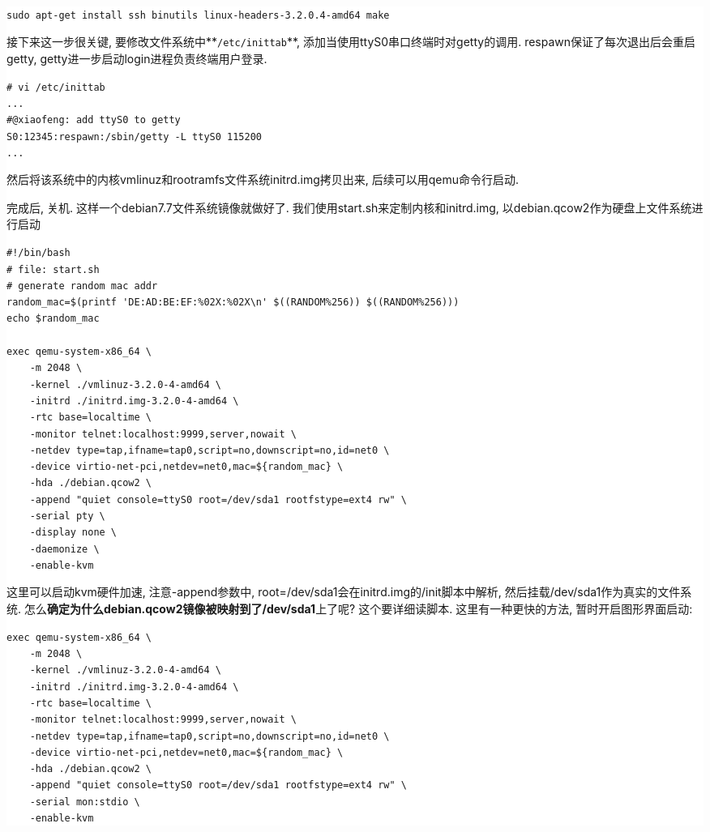 ```shell
sudo apt-get install ssh binutils linux-headers-3.2.0.4-amd64 make
```

接下来这一步很关键, 要修改文件系统中**`/etc/inittab`**, 添加当使用ttyS0串口终端时对getty的调用. respawn保证了每次退出后会重启getty, getty进一步启动login进程负责终端用户登录.

```
# vi /etc/inittab
...
#@xiaofeng: add ttyS0 to getty
S0:12345:respawn:/sbin/getty -L ttyS0 115200
...
```

然后将该系统中的内核vmlinuz和rootramfs文件系统initrd.img拷贝出来, 后续可以用qemu命令行启动.

完成后, 关机. 这样一个debian7.7文件系统镜像就做好了. 我们使用start.sh来定制内核和initrd.img, 以debian.qcow2作为硬盘上文件系统进行启动

```shell
#!/bin/bash
# file: start.sh
# generate random mac addr
random_mac=$(printf 'DE:AD:BE:EF:%02X:%02X\n' $((RANDOM%256)) $((RANDOM%256)))
echo $random_mac

exec qemu-system-x86_64 \
    -m 2048 \
    -kernel ./vmlinuz-3.2.0-4-amd64 \
    -initrd ./initrd.img-3.2.0-4-amd64 \
    -rtc base=localtime \
    -monitor telnet:localhost:9999,server,nowait \
    -netdev type=tap,ifname=tap0,script=no,downscript=no,id=net0 \
    -device virtio-net-pci,netdev=net0,mac=${random_mac} \
    -hda ./debian.qcow2 \
    -append "quiet console=ttyS0 root=/dev/sda1 rootfstype=ext4 rw" \
    -serial pty \
    -display none \
    -daemonize \
    -enable-kvm
```

这里可以启动kvm硬件加速, 注意-append参数中, root=/dev/sda1会在initrd.img的/init脚本中解析, 然后挂载/dev/sda1作为真实的文件系统. 怎么**确定为什么debian.qcow2镜像被映射到了/dev/sda1**上了呢? 这个要详细读脚本. 这里有一种更快的方法, 暂时开启图形界面启动:

```shell
exec qemu-system-x86_64 \
    -m 2048 \
    -kernel ./vmlinuz-3.2.0-4-amd64 \
    -initrd ./initrd.img-3.2.0-4-amd64 \
    -rtc base=localtime \
    -monitor telnet:localhost:9999,server,nowait \
    -netdev type=tap,ifname=tap0,script=no,downscript=no,id=net0 \
    -device virtio-net-pci,netdev=net0,mac=${random_mac} \
    -hda ./debian.qcow2 \
    -append "quiet console=ttyS0 root=/dev/sda1 rootfstype=ext4 rw" \
    -serial mon:stdio \
    -enable-kvm
```
